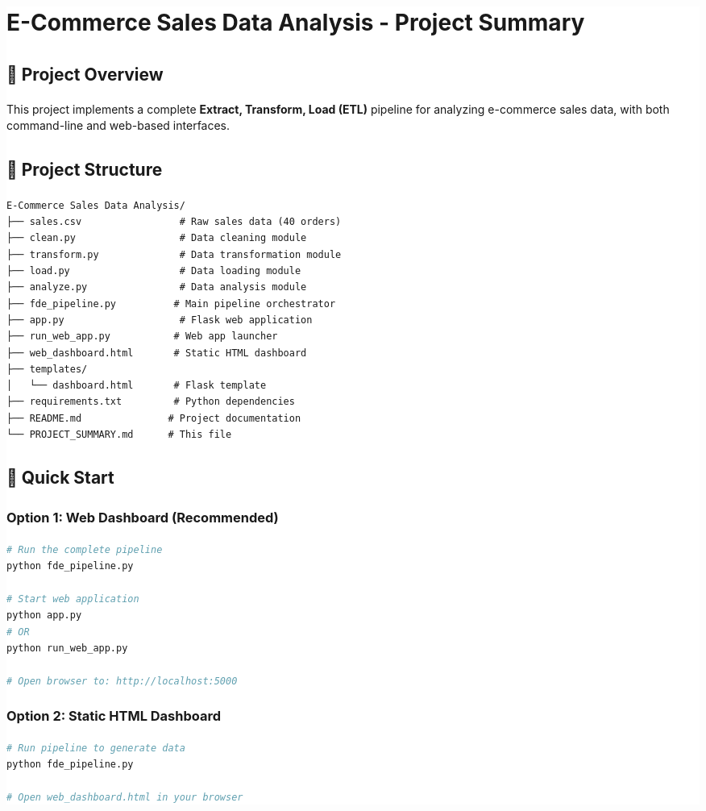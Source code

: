 # E-Commerce Sales Data Analysis - Project Summary

## 🎯 Project Overview

This project implements a complete **Extract, Transform, Load (ETL)** pipeline for analyzing e-commerce sales data, with both command-line and web-based interfaces.

## 📁 Project Structure

```
E-Commerce Sales Data Analysis/
├── sales.csv                 # Raw sales data (40 orders)
├── clean.py                  # Data cleaning module
├── transform.py              # Data transformation module  
├── load.py                   # Data loading module
├── analyze.py                # Data analysis module
├── fde_pipeline.py          # Main pipeline orchestrator
├── app.py                    # Flask web application
├── run_web_app.py           # Web app launcher
├── web_dashboard.html       # Static HTML dashboard
├── templates/
│   └── dashboard.html       # Flask template
├── requirements.txt         # Python dependencies
├── README.md               # Project documentation
└── PROJECT_SUMMARY.md      # This file
```

## 🚀 Quick Start

### Option 1: Web Dashboard (Recommended)
```bash
# Run the complete pipeline
python fde_pipeline.py

# Start web application
python app.py
# OR
python run_web_app.py

# Open browser to: http://localhost:5000
```

### Option 2: Static HTML Dashboard
```bash
# Run pipeline to generate data
python fde_pipeline.py

# Open web_dashboard.html in your browser
```
